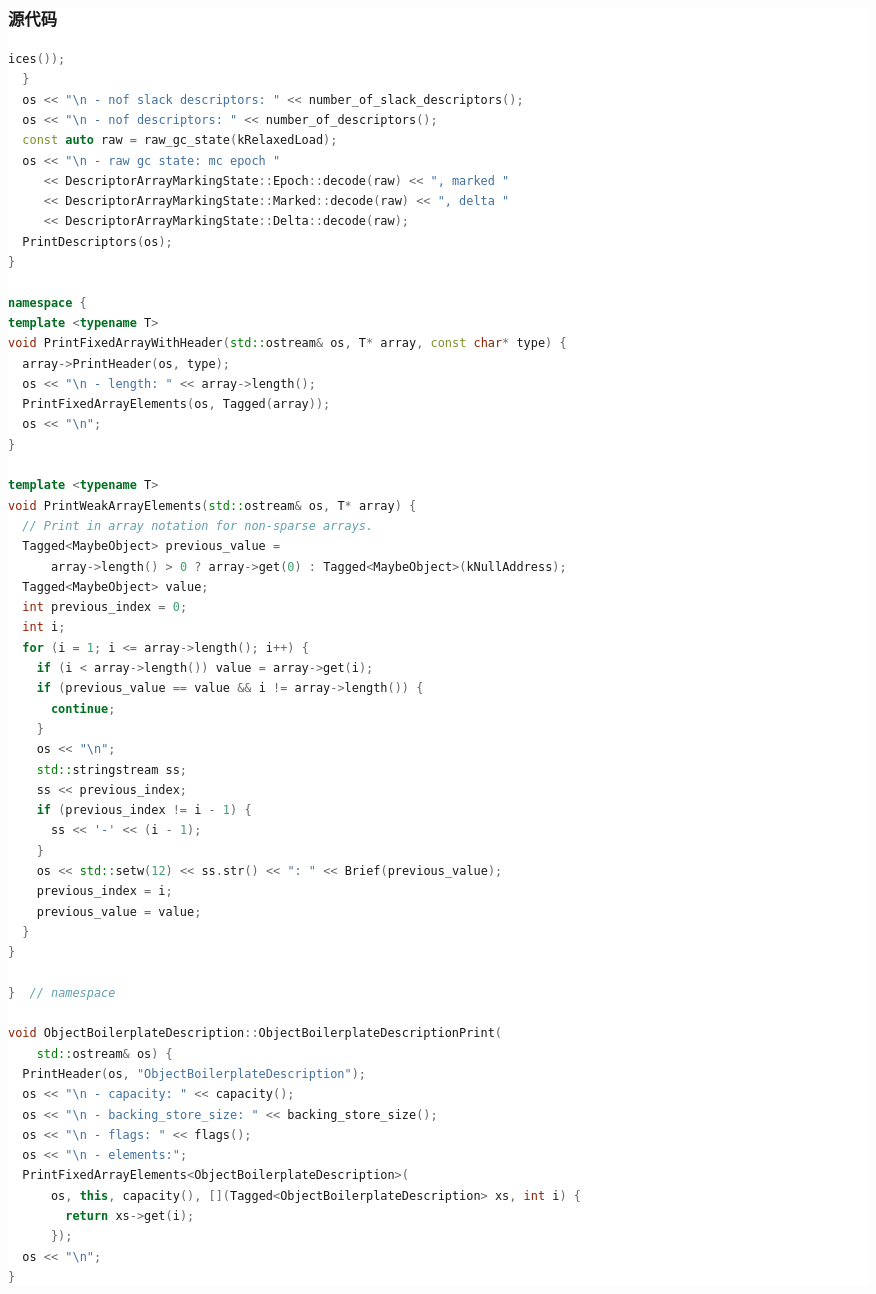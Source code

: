 ### 源代码
```cpp
ices());
  }
  os << "\n - nof slack descriptors: " << number_of_slack_descriptors();
  os << "\n - nof descriptors: " << number_of_descriptors();
  const auto raw = raw_gc_state(kRelaxedLoad);
  os << "\n - raw gc state: mc epoch "
     << DescriptorArrayMarkingState::Epoch::decode(raw) << ", marked "
     << DescriptorArrayMarkingState::Marked::decode(raw) << ", delta "
     << DescriptorArrayMarkingState::Delta::decode(raw);
  PrintDescriptors(os);
}

namespace {
template <typename T>
void PrintFixedArrayWithHeader(std::ostream& os, T* array, const char* type) {
  array->PrintHeader(os, type);
  os << "\n - length: " << array->length();
  PrintFixedArrayElements(os, Tagged(array));
  os << "\n";
}

template <typename T>
void PrintWeakArrayElements(std::ostream& os, T* array) {
  // Print in array notation for non-sparse arrays.
  Tagged<MaybeObject> previous_value =
      array->length() > 0 ? array->get(0) : Tagged<MaybeObject>(kNullAddress);
  Tagged<MaybeObject> value;
  int previous_index = 0;
  int i;
  for (i = 1; i <= array->length(); i++) {
    if (i < array->length()) value = array->get(i);
    if (previous_value == value && i != array->length()) {
      continue;
    }
    os << "\n";
    std::stringstream ss;
    ss << previous_index;
    if (previous_index != i - 1) {
      ss << '-' << (i - 1);
    }
    os << std::setw(12) << ss.str() << ": " << Brief(previous_value);
    previous_index = i;
    previous_value = value;
  }
}

}  // namespace

void ObjectBoilerplateDescription::ObjectBoilerplateDescriptionPrint(
    std::ostream& os) {
  PrintHeader(os, "ObjectBoilerplateDescription");
  os << "\n - capacity: " << capacity();
  os << "\n - backing_store_size: " << backing_store_size();
  os << "\n - flags: " << flags();
  os << "\n - elements:";
  PrintFixedArrayElements<ObjectBoilerplateDescription>(
      os, this, capacity(), [](Tagged<ObjectBoilerplateDescription> xs, int i) {
        return xs->get(i);
      });
  os << "\n";
}
```